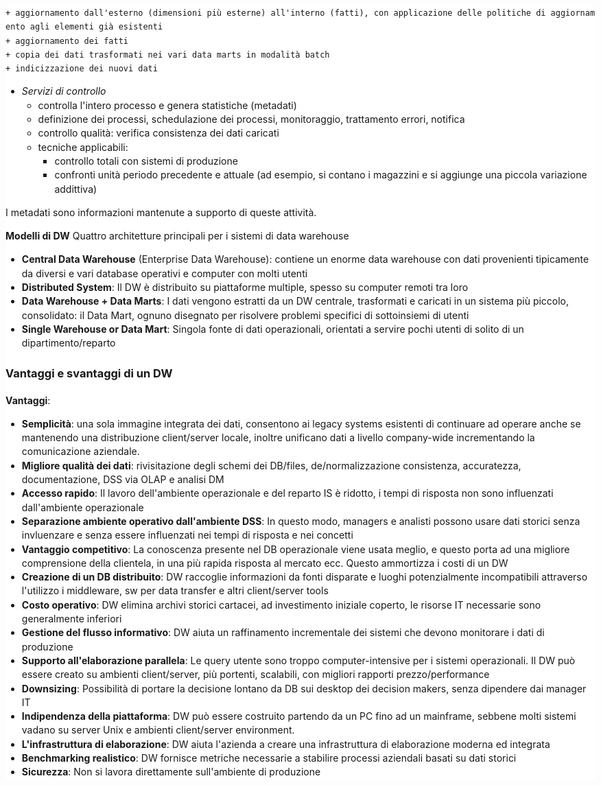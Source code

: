     + aggiornamento dall'esterno (dimensioni più esterne) all'interno (fatti), con applicazione delle politiche di aggiornamento agli elementi già esistenti
    + aggiornamento dei fatti
    + copia dei dati trasformati nei vari data marts in modalità batch
    + indicizzazione dei nuovi dati
- *Servizi di controllo*
    + controlla l'intero processo e genera statistiche (metadati)
    + definizione dei processi, schedulazione dei processi, monitoraggio, trattamento errori, notifica
    + controllo qualità: verifica consistenza dei dati caricati
    + tecniche applicabili:
        * controllo totali con sistemi di produzione
        * confronti unità periodo precedente e attuale (ad esempio, si contano i magazzini e si aggiunge una piccola variazione addittiva)

I metadati sono informazioni mantenute a supporto di queste attività.

**Modelli di DW**
Quattro architetture principali per i sistemi di data warehouse
- **Central Data Warehouse** (Enterprise Data Warehouse): contiene un enorme data warehouse con dati provenienti tipicamente da diversi e vari database operativi e computer con molti utenti
- **Distributed System**: Il DW è distribuito su piattaforme multiple, spesso su computer remoti tra loro
- **Data Warehouse + Data Marts**: I dati vengono estratti da un DW centrale, trasformati e caricati in un sistema più piccolo, consolidato: il Data Mart, ognuno disegnato per risolvere problemi specifici di sottoinsiemi di utenti
- **Single Warehouse or Data Mart**: Singola fonte di dati operazionali, orientati a servire pochi utenti di solito di un dipartimento/reparto

### Vantaggi e svantaggi di un DW
**Vantaggi**:
- **Semplicità**: una sola immagine integrata dei dati, consentono ai legacy systems esistenti di continuare ad operare anche se mantenendo una distribuzione client/server locale, inoltre unificano dati a livello company-wide incrementando la comunicazione aziendale.
- **Migliore qualità dei dati**: rivisitazione degli schemi dei DB/files, de/normalizzazione consistenza, accuratezza, documentazione, DSS via OLAP e analisi DM
- **Accesso rapido**: Il lavoro dell'ambiente operazionale e del reparto IS è ridotto, i tempi di risposta non sono influenzati dall'ambiente operazionale
- **Separazione ambiente operativo dall'ambiente DSS**: In questo modo, managers e analisti possono usare dati storici senza invluenzare e senza essere influenzati nei tempi di risposta e nei concetti
- **Vantaggio competitivo**: La conoscenza presente nel DB operazionale viene usata meglio, e questo porta ad una migliore comprensione della clientela, in una più rapida risposta al mercato ecc. Questo ammortizza i costi di un DW
- **Creazione di un DB distribuito**: DW raccoglie informazioni da fonti disparate e luoghi potenzialmente incompatibili attraverso l'utilizzo i middleware, sw per data transfer e altri client/server tools
- **Costo operativo**: DW elimina archivi storici cartacei, ad investimento iniziale coperto, le risorse IT necessarie sono generalmente inferiori
- **Gestione del flusso informativo**: DW aiuta un raffinamento incrementale dei sistemi che devono monitorare i dati di produzione
- **Supporto all'elaborazione parallela**: Le query utente sono troppo computer-intensive per i sistemi operazionali. Il DW può essere creato su ambienti client/server, più portenti, scalabili, con migliori rapporti prezzo/performance
- **Downsizing**: Possibilità di portare la decisione lontano da DB sui desktop 
dei decision makers, senza dipendere dai manager IT
- **Indipendenza della piattaforma**: DW può essere costruito partendo da un PC fino ad un mainframe, sebbene molti sistemi vadano su server Unix e ambienti client/server environment.
- **L'infrastruttura di elaborazione**: DW aiuta l'azienda a creare una infrastruttura di elaborazione moderna ed integrata
- **Benchmarking realistico**: DW fornisce metriche necessarie a stabilire processi aziendali basati su dati storici
- **Sicurezza**: Non si lavora direttamente sull'ambiente di produzione
